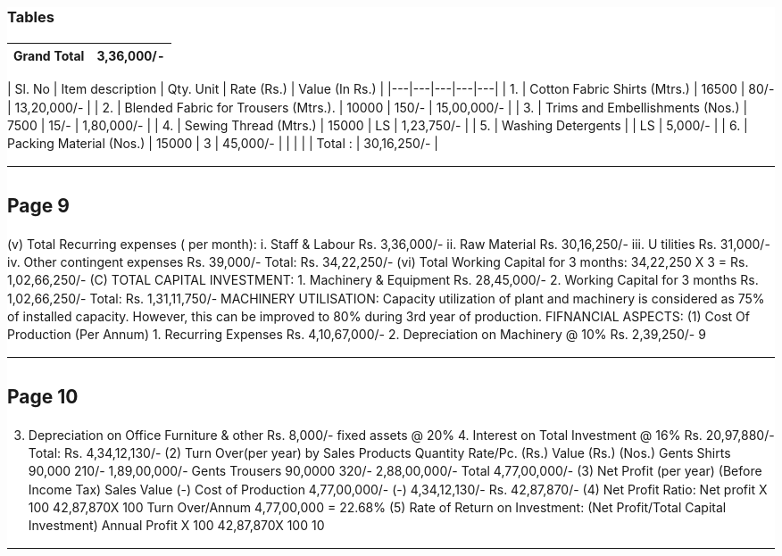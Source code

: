 ### Tables

| Grand Total | 3,36,000/- |
|---|---|

| Sl.
No | Item description | Qty.
Unit | Rate
(Rs.) | Value
(In Rs.) |
|---|---|---|---|---|
| 1. | Cotton Fabric Shirts (Mtrs.) | 16500 | 80/- | 13,20,000/- |
| 2. | Blended Fabric for Trousers
(Mtrs.). | 10000 | 150/- | 15,00,000/- |
| 3. | Trims and Embellishments
(Nos.) | 7500 | 15/- | 1,80,000/- |
| 4. | Sewing Thread (Mtrs.) | 15000 | LS | 1,23,750/- |
| 5. | Washing Detergents |  | LS | 5,000/- |
| 6. | Packing Material (Nos.) | 15000 | 3 | 45,000/- |
|  |  |  | Total
: | 30,16,250/- |

---

## Page 9

(v) Total Recurring expenses ( per month): i. Staff & Labour Rs. 3,36,000/- ii. Raw Material Rs. 30,16,250/- iii. U tilities Rs. 31,000/- iv. Other contingent expenses Rs. 39,000/- Total: Rs. 34,22,250/- (vi) Total Working Capital for 3 months: 34,22,250 X 3 = Rs. 1,02,66,250/- (C) TOTAL CAPITAL INVESTMENT: 1. Machinery & Equipment Rs. 28,45,000/- 2. Working Capital for 3 months Rs. 1,02,66,250/- Total: Rs. 1,31,11,750/- MACHINERY UTILISATION: Capacity utilization of plant and machinery is considered as 75% of installed capacity. However, this can be improved to 80% during 3rd year of production. FIFNANCIAL ASPECTS: (1) Cost Of Production (Per Annum) 1. Recurring Expenses Rs. 4,10,67,000/- 2. Depreciation on Machinery @ 10% Rs. 2,39,250/- 9

---

## Page 10

3. Depreciation on Office Furniture & other Rs. 8,000/- fixed assets @ 20% 4. Interest on Total Investment @ 16% Rs. 20,97,880/- Total: Rs. 4,34,12,130/- (2) Turn Over(per year) by Sales Products Quantity Rate/Pc. (Rs.) Value (Rs.) (Nos.) Gents Shirts 90,000 210/- 1,89,00,000/- Gents Trousers 90,0000 320/- 2,88,00,000/- Total 4,77,00,000/- (3) Net Profit (per year) (Before Income Tax) Sales Value (-) Cost of Production 4,77,00,000/- (-) 4,34,12,130/- Rs. 42,87,870/- (4) Net Profit Ratio: Net profit X 100 42,87,870X 100 Turn Over/Annum 4,77,00,000 = 22.68% (5) Rate of Return on Investment: (Net Profit/Total Capital Investment) Annual Profit X 100 42,87,870X 100 10

---
